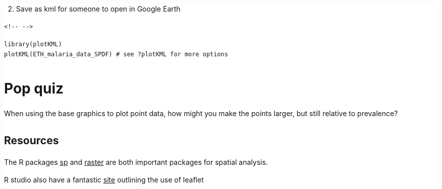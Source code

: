2.  Save as kml for someone to open in Google Earth

```{=html}
<!-- -->
```
    library(plotKML)
    plotKML(ETH_malaria_data_SPDF) # see ?plotKML for more options

# Pop quiz

When using the base graphics to plot point data, how might you make the
points larger, but still relative to prevalence?

## Resources

The R packages
[sp](https://cran.r-project.org/web/packages/sp/index.html) and
[raster](https://cran.r-project.org/web/packages/raster/index.html) are
both important packages for spatial analysis.

R studio also have a fantastic
[site](https://rstudio.github.io/leaflet/) outlining the use of leaflet

